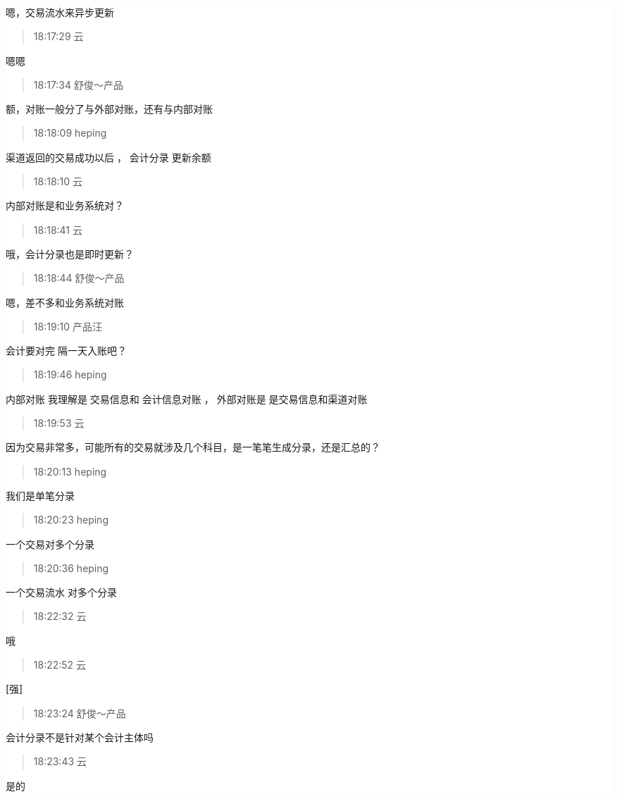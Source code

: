 嗯，交易流水来异步更新  
   
> 18:17:29  云  
   
嗯嗯  
   
> 18:17:34  舒俊～产品  
   
额，对账一般分了与外部对账，还有与内部对账  
   
> 18:18:09  heping  
   
渠道返回的交易成功以后  ， 会计分录 更新余额  
   
> 18:18:10  云  
   
内部对账是和业务系统对？  
   
> 18:18:41  云  
   
哦，会计分录也是即时更新？  
   
> 18:18:44  舒俊～产品  
   
嗯，差不多和业务系统对账  
   
> 18:19:10  产品汪  
   
会计要对完 隔一天入账吧？  
   
> 18:19:46  heping  
   
内部对账 我理解是 交易信息和  会计信息对账  ， 外部对账是 是交易信息和渠道对账  
   
> 18:19:53  云  
   
因为交易非常多，可能所有的交易就涉及几个科目，是一笔笔生成分录，还是汇总的？  
   
> 18:20:13  heping  
   
我们是单笔分录    
   
> 18:20:23  heping  
   
一个交易对多个分录  
   
> 18:20:36  heping  
   
一个交易流水 对多个分录  
   
> 18:22:32  云  
   
哦  
   
> 18:22:52  云  
   
[强]  
   
> 18:23:24  舒俊～产品  
   
会计分录不是针对某个会计主体吗  
   
> 18:23:43  云  
   
是的  
   
